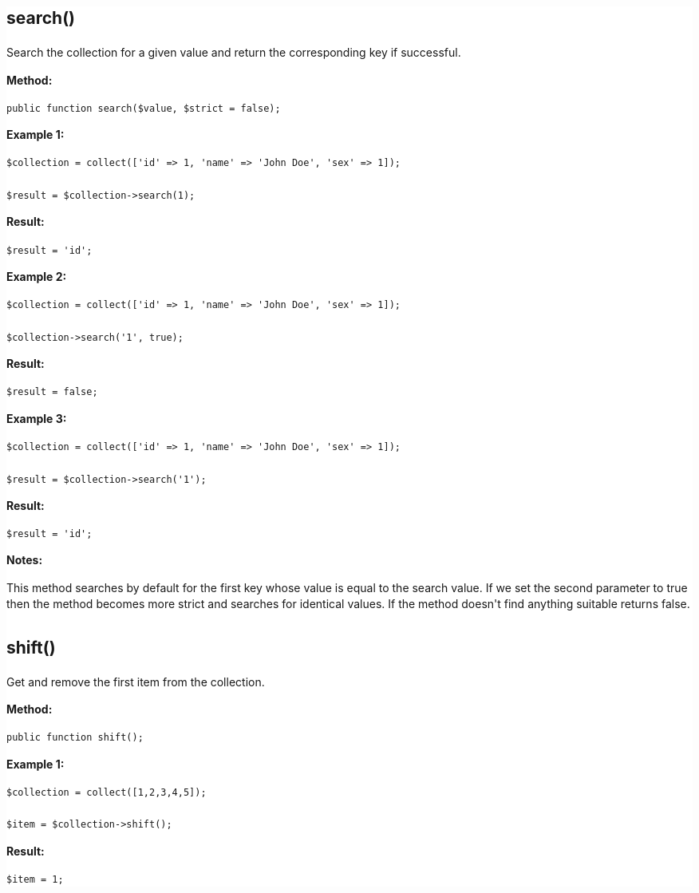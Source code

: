 ## search()

Search the collection for a given value and return the corresponding key if successful.

**Method:**

	public function search($value, $strict = false);
	
**Example 1:**

	$collection = collect(['id' => 1, 'name' => 'John Doe', 'sex' => 1]);

	$result = $collection->search(1);
	
**Result:**

	$result = 'id';
	
**Example 2:**

	$collection = collect(['id' => 1, 'name' => 'John Doe', 'sex' => 1]);

	$collection->search('1', true);
	
**Result:**

	$result = false;
	
**Example 3:**

	$collection = collect(['id' => 1, 'name' => 'John Doe', 'sex' => 1]);

	$result = $collection->search('1');
	
**Result:**

	$result = 'id';
	
**Notes:**

This method searches by default for the first key whose value is equal to the search value. If we set the second parameter to true then the method becomes more strict and searches for identical values. If the method doesn't find anything suitable returns false.

## shift()

Get and remove the first item from the collection.

**Method:**

	public function shift();
	
**Example 1:**

	$collection = collect([1,2,3,4,5]);

	$item = $collection->shift();
	
**Result:**

	$item = 1;
	